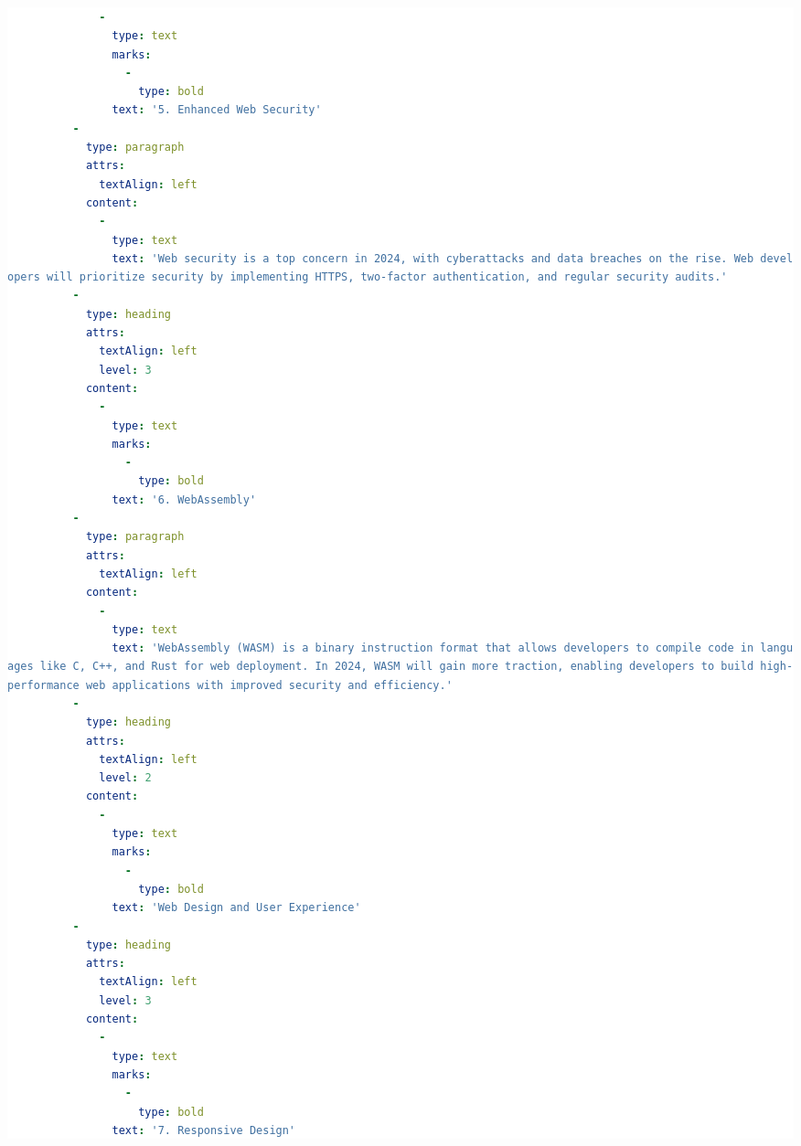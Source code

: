 ```yaml
              -
                type: text
                marks:
                  -
                    type: bold
                text: '5. Enhanced Web Security'
          -
            type: paragraph
            attrs:
              textAlign: left
            content:
              -
                type: text
                text: 'Web security is a top concern in 2024, with cyberattacks and data breaches on the rise. Web developers will prioritize security by implementing HTTPS, two-factor authentication, and regular security audits.'
          -
            type: heading
            attrs:
              textAlign: left
              level: 3
            content:
              -
                type: text
                marks:
                  -
                    type: bold
                text: '6. WebAssembly'
          -
            type: paragraph
            attrs:
              textAlign: left
            content:
              -
                type: text
                text: 'WebAssembly (WASM) is a binary instruction format that allows developers to compile code in languages like C, C++, and Rust for web deployment. In 2024, WASM will gain more traction, enabling developers to build high-performance web applications with improved security and efficiency.'
          -
            type: heading
            attrs:
              textAlign: left
              level: 2
            content:
              -
                type: text
                marks:
                  -
                    type: bold
                text: 'Web Design and User Experience'
          -
            type: heading
            attrs:
              textAlign: left
              level: 3
            content:
              -
                type: text
                marks:
                  -
                    type: bold
                text: '7. Responsive Design'
```